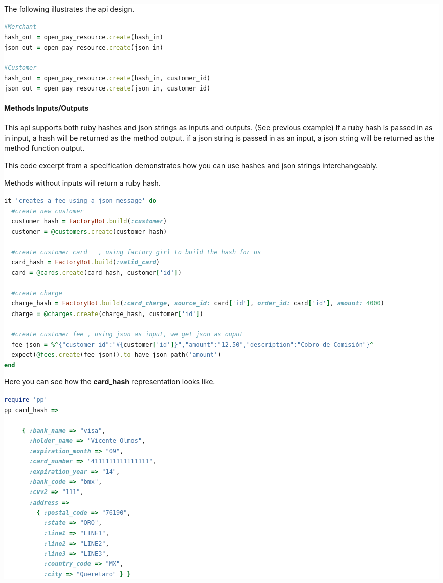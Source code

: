 The following illustrates the api design.

 ```ruby
#Merchant
hash_out = open_pay_resource.create(hash_in)
json_out = open_pay_resource.create(json_in)

#Customer
hash_out = open_pay_resource.create(hash_in, customer_id)
json_out = open_pay_resource.create(json_in, customer_id)

 ```

#### Methods Inputs/Outputs

This api supports both ruby hashes and json strings as inputs and outputs. (See previous example)
If a ruby hash is passed in as in input, a hash will be returned as the method output. if a json string is passed in as
an input, a json string will be returned as the method function output.

This code excerpt from a specification demonstrates how you can use hashes and json strings interchangeably.

Methods without inputs will return a ruby hash.

```ruby
it 'creates a fee using a json message' do
  #create new customer
  customer_hash = FactoryBot.build(:customer)
  customer = @customers.create(customer_hash)

  #create customer card   , using factory girl to build the hash for us
  card_hash = FactoryBot.build(:valid_card)
  card = @cards.create(card_hash, customer['id'])

  #create charge
  charge_hash = FactoryBot.build(:card_charge, source_id: card['id'], order_id: card['id'], amount: 4000)
  charge = @charges.create(charge_hash, customer['id'])

  #create customer fee , using json as input, we get json as ouput
  fee_json = %^{"customer_id":"#{customer['id']}","amount":"12.50","description":"Cobro de Comisión"}^
  expect(@fees.create(fee_json)).to have_json_path('amount')
end
```

Here you can see how the **card_hash** representation looks like.

```ruby
require 'pp'
pp card_hash =>

     { :bank_name => "visa",
       :holder_name => "Vicente Olmos",
       :expiration_month => "09",
       :card_number => "4111111111111111",
       :expiration_year => "14",
       :bank_code => "bmx",
       :cvv2 => "111",
       :address =>
         { :postal_code => "76190",
           :state => "QRO",
           :line1 => "LINE1",
           :line2 => "LINE2",
           :line3 => "LINE3",
           :country_code => "MX",
           :city => "Queretaro" } }
```

[rubygems_badge]: https://badge.fury.io/rb/openpay_copemx.svg
[travis_badge]: https://travis-ci.org/jazznava/openpay-ruby.svg?branch=master
[rubygems]: https://rubygems.org/gems/openpay_copemx
[travis]: https://travis-ci.org/jazznava/openpay-ruby